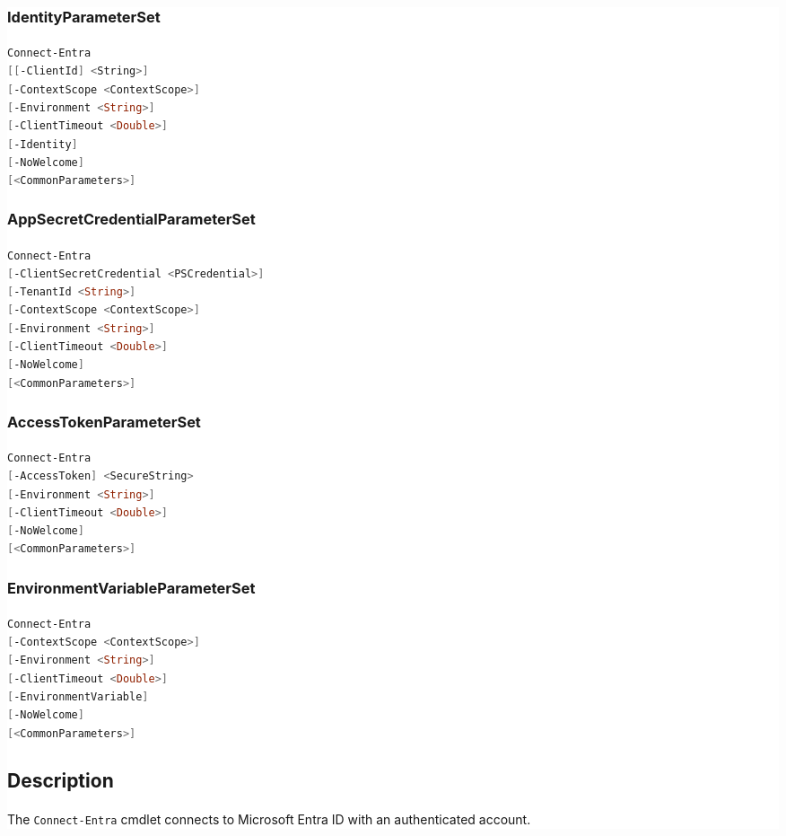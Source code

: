 ### IdentityParameterSet

```powershell
Connect-Entra
[[-ClientId] <String>]
[-ContextScope <ContextScope>]
[-Environment <String>]
[-ClientTimeout <Double>]
[-Identity]
[-NoWelcome]
[<CommonParameters>]
```

### AppSecretCredentialParameterSet

```powershell
Connect-Entra 
[-ClientSecretCredential <PSCredential>] 
[-TenantId <String>] 
[-ContextScope <ContextScope>]
[-Environment <String>] 
[-ClientTimeout <Double>] 
[-NoWelcome] 
[<CommonParameters>]
```

### AccessTokenParameterSet

```powershell
Connect-Entra 
[-AccessToken] <SecureString> 
[-Environment <String>] 
[-ClientTimeout <Double>] 
[-NoWelcome]
[<CommonParameters>]
```

### EnvironmentVariableParameterSet

```powershell
Connect-Entra 
[-ContextScope <ContextScope>] 
[-Environment <String>] 
[-ClientTimeout <Double>]
[-EnvironmentVariable] 
[-NoWelcome] 
[<CommonParameters>]
```

## Description

The `Connect-Entra` cmdlet connects to Microsoft Entra ID with an authenticated account.
